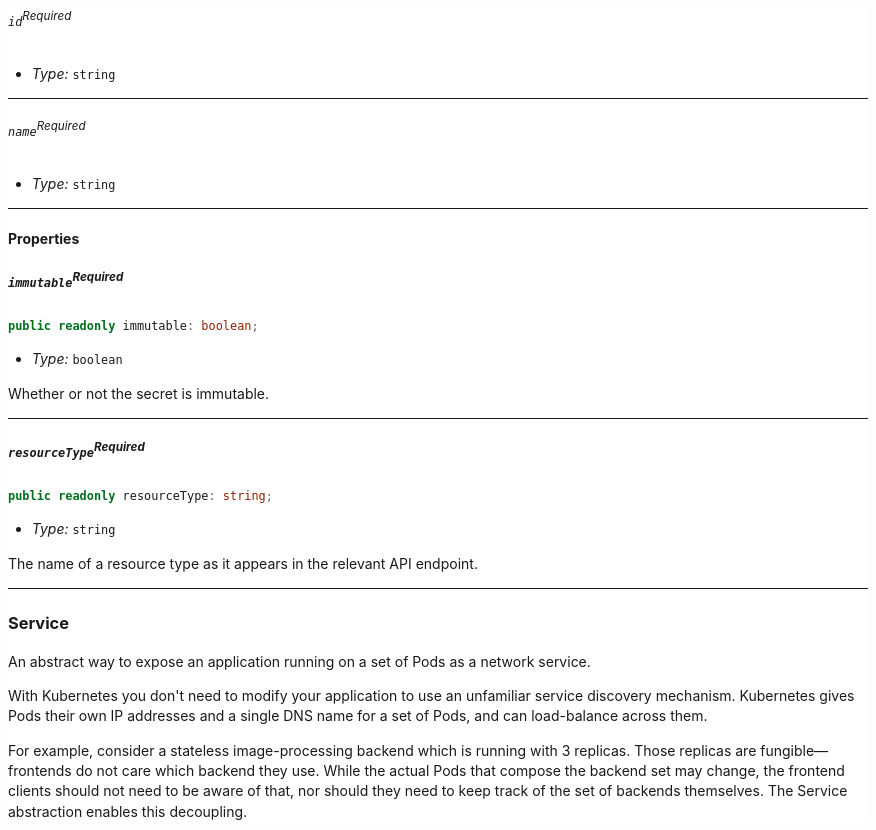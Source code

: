 
###### `id`<sup>Required</sup> <a name="cdk8s-plus-27.Secret.parameter.id"></a>

- *Type:* `string`

---

###### `name`<sup>Required</sup> <a name="cdk8s-plus-27.Secret.parameter.name"></a>

- *Type:* `string`

---

#### Properties <a name="Properties"></a>

##### `immutable`<sup>Required</sup> <a name="cdk8s-plus-27.Secret.property.immutable"></a>

```typescript
public readonly immutable: boolean;
```

- *Type:* `boolean`

Whether or not the secret is immutable.

---

##### `resourceType`<sup>Required</sup> <a name="cdk8s-plus-27.Secret.property.resourceType"></a>

```typescript
public readonly resourceType: string;
```

- *Type:* `string`

The name of a resource type as it appears in the relevant API endpoint.

---


### Service <a name="cdk8s-plus-27.Service"></a>

An abstract way to expose an application running on a set of Pods as a network service.

With Kubernetes you don't need to modify your application to use an unfamiliar service discovery mechanism.
Kubernetes gives Pods their own IP addresses and a single DNS name for a set of Pods, and can load-balance across them.

For example, consider a stateless image-processing backend which is running with 3 replicas. Those replicas are fungible—frontends do not care which backend they use.
While the actual Pods that compose the backend set may change, the frontend clients should not need to be aware of that,
nor should they need to keep track of the set of backends themselves.
The Service abstraction enables this decoupling.
